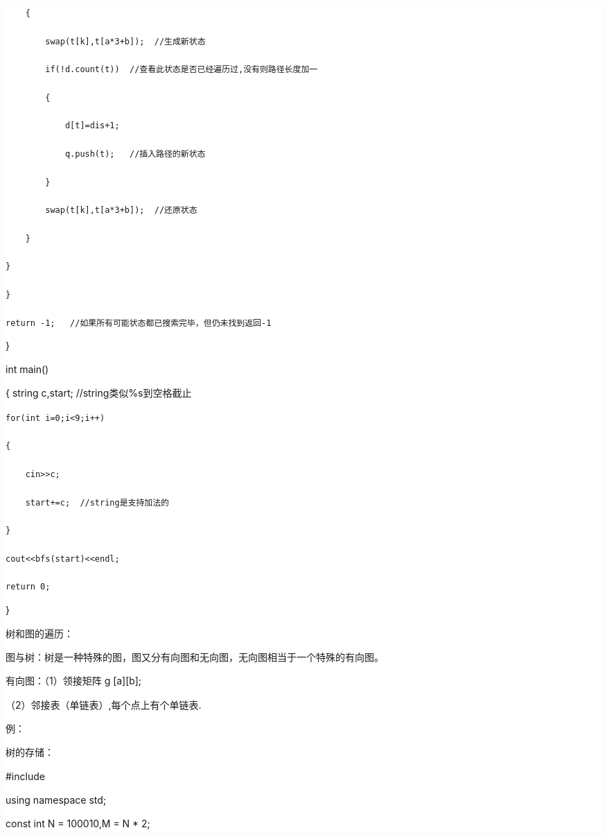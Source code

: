         {
 
            swap(t[k],t[a*3+b]);  //生成新状态
            
            if(!d.count(t))  //查看此状态是否已经遍历过,没有则路径长度加一
 
            {
 
                d[t]=dis+1;
 
                q.push(t);   //插入路径的新状态
 
            }
 
            swap(t[k],t[a*3+b]);  //还原状态
 
        }
 
    }
 
    }
 
    return -1;   //如果所有可能状态都已搜索完毕，但仍未找到返回-1
 
}

int main()
 
{
    string c,start;  //string类似%s到空格截止
 
    for(int i=0;i<9;i++)
                         
    {
                         
        cin>>c;
 
        start+=c;  //string是支持加法的
 
    }
 
    cout<<bfs(start)<<endl;
 
    return 0;
 
}   


树和图的遍历：

图与树：树是一种特殊的图，图又分有向图和无向图，无向图相当于一个特殊的有向图。

有向图：（1）领接矩阵 g [a][b];

（2）邻接表（单链表）,每个点上有个单链表.
 

例：

树的存储：

#include<iostream>

using namespace std;

const int N = 100010,M = N * 2;
